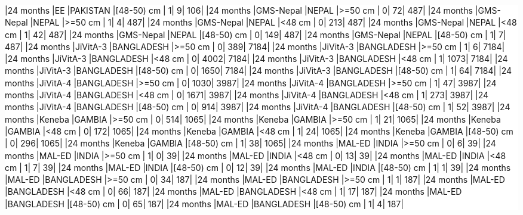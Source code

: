 |24 months |EE             |PAKISTAN     |[48-50) cm |        1|      9|   106|
|24 months |GMS-Nepal      |NEPAL        |>=50 cm    |        0|     72|   487|
|24 months |GMS-Nepal      |NEPAL        |>=50 cm    |        1|      4|   487|
|24 months |GMS-Nepal      |NEPAL        |<48 cm     |        0|    213|   487|
|24 months |GMS-Nepal      |NEPAL        |<48 cm     |        1|     42|   487|
|24 months |GMS-Nepal      |NEPAL        |[48-50) cm |        0|    149|   487|
|24 months |GMS-Nepal      |NEPAL        |[48-50) cm |        1|      7|   487|
|24 months |JiVitA-3       |BANGLADESH   |>=50 cm    |        0|    389|  7184|
|24 months |JiVitA-3       |BANGLADESH   |>=50 cm    |        1|      6|  7184|
|24 months |JiVitA-3       |BANGLADESH   |<48 cm     |        0|   4002|  7184|
|24 months |JiVitA-3       |BANGLADESH   |<48 cm     |        1|   1073|  7184|
|24 months |JiVitA-3       |BANGLADESH   |[48-50) cm |        0|   1650|  7184|
|24 months |JiVitA-3       |BANGLADESH   |[48-50) cm |        1|     64|  7184|
|24 months |JiVitA-4       |BANGLADESH   |>=50 cm    |        0|   1030|  3987|
|24 months |JiVitA-4       |BANGLADESH   |>=50 cm    |        1|     47|  3987|
|24 months |JiVitA-4       |BANGLADESH   |<48 cm     |        0|   1671|  3987|
|24 months |JiVitA-4       |BANGLADESH   |<48 cm     |        1|    273|  3987|
|24 months |JiVitA-4       |BANGLADESH   |[48-50) cm |        0|    914|  3987|
|24 months |JiVitA-4       |BANGLADESH   |[48-50) cm |        1|     52|  3987|
|24 months |Keneba         |GAMBIA       |>=50 cm    |        0|    514|  1065|
|24 months |Keneba         |GAMBIA       |>=50 cm    |        1|     21|  1065|
|24 months |Keneba         |GAMBIA       |<48 cm     |        0|    172|  1065|
|24 months |Keneba         |GAMBIA       |<48 cm     |        1|     24|  1065|
|24 months |Keneba         |GAMBIA       |[48-50) cm |        0|    296|  1065|
|24 months |Keneba         |GAMBIA       |[48-50) cm |        1|     38|  1065|
|24 months |MAL-ED         |INDIA        |>=50 cm    |        0|      6|    39|
|24 months |MAL-ED         |INDIA        |>=50 cm    |        1|      0|    39|
|24 months |MAL-ED         |INDIA        |<48 cm     |        0|     13|    39|
|24 months |MAL-ED         |INDIA        |<48 cm     |        1|      7|    39|
|24 months |MAL-ED         |INDIA        |[48-50) cm |        0|     12|    39|
|24 months |MAL-ED         |INDIA        |[48-50) cm |        1|      1|    39|
|24 months |MAL-ED         |BANGLADESH   |>=50 cm    |        0|     34|   187|
|24 months |MAL-ED         |BANGLADESH   |>=50 cm    |        1|      1|   187|
|24 months |MAL-ED         |BANGLADESH   |<48 cm     |        0|     66|   187|
|24 months |MAL-ED         |BANGLADESH   |<48 cm     |        1|     17|   187|
|24 months |MAL-ED         |BANGLADESH   |[48-50) cm |        0|     65|   187|
|24 months |MAL-ED         |BANGLADESH   |[48-50) cm |        1|      4|   187|